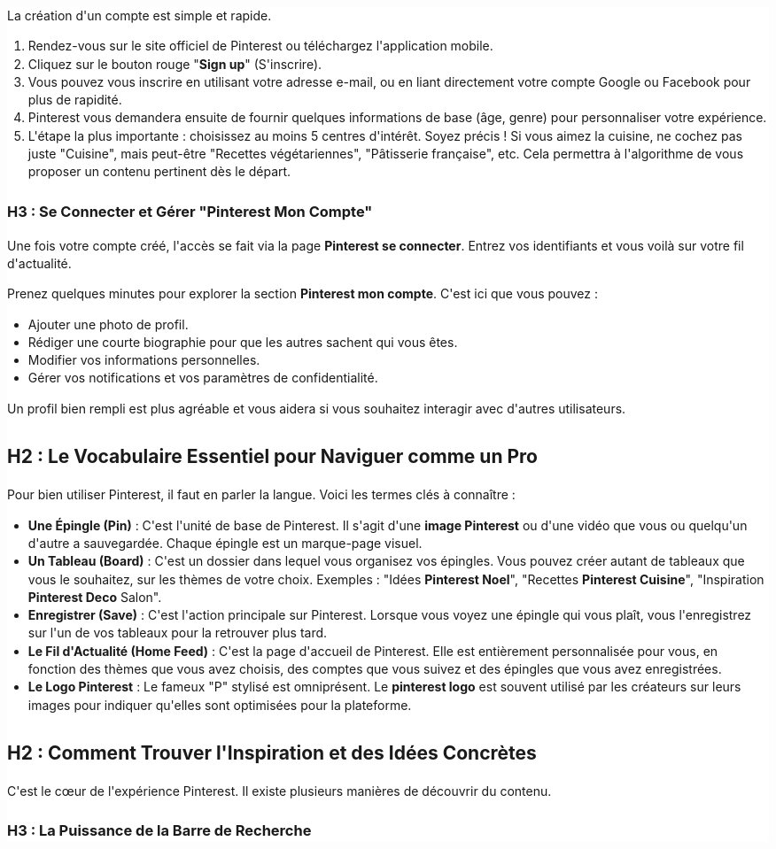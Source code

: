 La création d'un compte est simple et rapide.
1.  Rendez-vous sur le site officiel de Pinterest ou téléchargez l'application mobile.
2.  Cliquez sur le bouton rouge "**Sign up**" (S'inscrire).
3.  Vous pouvez vous inscrire en utilisant votre adresse e-mail, ou en liant directement votre compte Google ou Facebook pour plus de rapidité.
4.  Pinterest vous demandera ensuite de fournir quelques informations de base (âge, genre) pour personnaliser votre expérience.
5.  L'étape la plus importante : choisissez au moins 5 centres d'intérêt. Soyez précis ! Si vous aimez la cuisine, ne cochez pas juste "Cuisine", mais peut-être "Recettes végétariennes", "Pâtisserie française", etc. Cela permettra à l'algorithme de vous proposer un contenu pertinent dès le départ.

### H3 : Se Connecter et Gérer "Pinterest Mon Compte"

Une fois votre compte créé, l'accès se fait via la page **Pinterest se connecter**. Entrez vos identifiants et vous voilà sur votre fil d'actualité.

Prenez quelques minutes pour explorer la section **Pinterest mon compte**. C'est ici que vous pouvez :
*   Ajouter une photo de profil.
*   Rédiger une courte biographie pour que les autres sachent qui vous êtes.
*   Modifier vos informations personnelles.
*   Gérer vos notifications et vos paramètres de confidentialité.

Un profil bien rempli est plus agréable et vous aidera si vous souhaitez interagir avec d'autres utilisateurs.

## H2 : Le Vocabulaire Essentiel pour Naviguer comme un Pro

Pour bien utiliser Pinterest, il faut en parler la langue. Voici les termes clés à connaître :

*   **Une Épingle (Pin)** : C'est l'unité de base de Pinterest. Il s'agit d'une **image Pinterest** ou d'une vidéo que vous ou quelqu'un d'autre a sauvegardée. Chaque épingle est un marque-page visuel.
*   **Un Tableau (Board)** : C'est un dossier dans lequel vous organisez vos épingles. Vous pouvez créer autant de tableaux que vous le souhaitez, sur les thèmes de votre choix. Exemples : "Idées **Pinterest Noel**", "Recettes **Pinterest Cuisine**", "Inspiration **Pinterest Deco** Salon".
*   **Enregistrer (Save)** : C'est l'action principale sur Pinterest. Lorsque vous voyez une épingle qui vous plaît, vous l'enregistrez sur l'un de vos tableaux pour la retrouver plus tard.
*   **Le Fil d'Actualité (Home Feed)** : C'est la page d'accueil de Pinterest. Elle est entièrement personnalisée pour vous, en fonction des thèmes que vous avez choisis, des comptes que vous suivez et des épingles que vous avez enregistrées.
*   **Le Logo Pinterest** : Le fameux "P" stylisé est omniprésent. Le **pinterest logo** est souvent utilisé par les créateurs sur leurs images pour indiquer qu'elles sont optimisées pour la plateforme.

## H2 : Comment Trouver l'Inspiration et des Idées Concrètes

C'est le cœur de l'expérience Pinterest. Il existe plusieurs manières de découvrir du contenu.

### H3 : La Puissance de la Barre de Recherche
